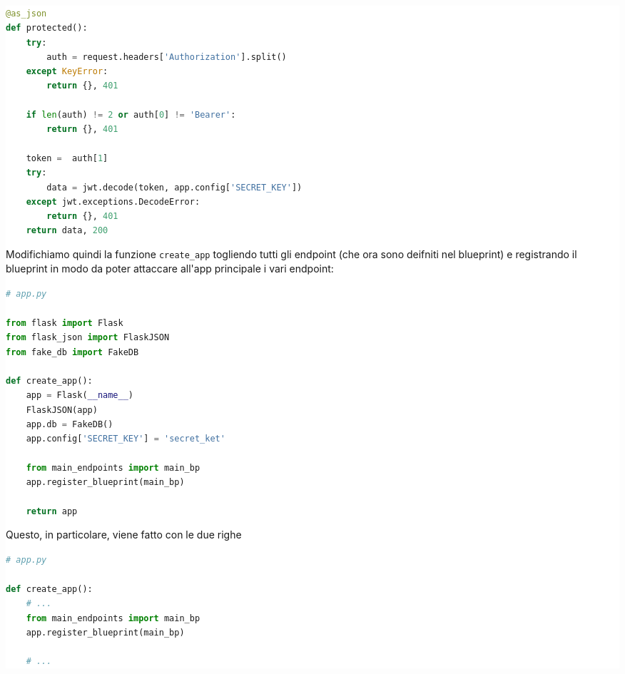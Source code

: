 ```python
@as_json
def protected():
    try:
        auth = request.headers['Authorization'].split()
    except KeyError:
        return {}, 401

    if len(auth) != 2 or auth[0] != 'Bearer':
        return {}, 401

    token =  auth[1]
    try:
        data = jwt.decode(token, app.config['SECRET_KEY'])
    except jwt.exceptions.DecodeError:
        return {}, 401
    return data, 200
```

Modifichiamo quindi la funzione `create_app` togliendo tutti gli endpoint (che ora sono deifniti nel blueprint) e registrando il blueprint in modo da poter attaccare all'app principale i vari endpoint:

```python
# app.py

from flask import Flask
from flask_json import FlaskJSON
from fake_db import FakeDB

def create_app():
    app = Flask(__name__)
    FlaskJSON(app)
    app.db = FakeDB()
    app.config['SECRET_KEY'] = 'secret_ket'

    from main_endpoints import main_bp
    app.register_blueprint(main_bp)

    return app
```

Questo, in particolare, viene fatto con le due righe

```python
# app.py

def create_app():
    # ...
    from main_endpoints import main_bp
    app.register_blueprint(main_bp)

    # ...
```
